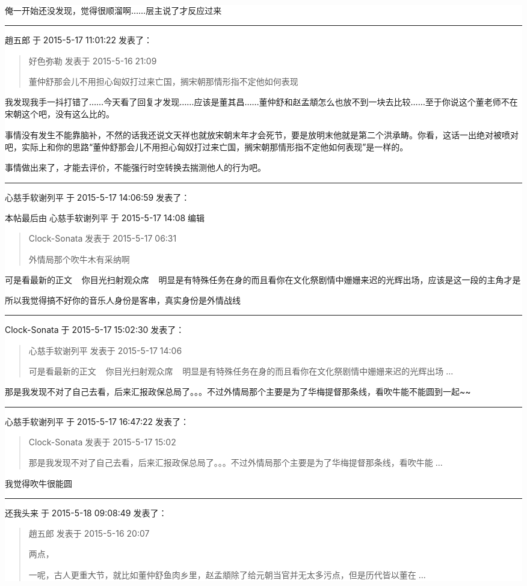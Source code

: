俺一开始还没发现，觉得很顺溜啊……层主说了才反应过来

---

趙五郎 于 2015-5-17 11:01:22 发表了：

> 好色弥勒 发表于 2015-5-16 21:09
>
> 董仲舒那会儿不用担心匈奴打过来亡国，搁宋朝那情形指不定他如何表现

我发现我手一抖打错了……今天看了回复才发现……应该是董其昌……董仲舒和赵孟頫怎么也放不到一块去比较……至于你说这个董老师不在宋朝这个吧，没有这么比的。

事情没有发生不能靠脑补，不然的话我还说文天祥也就放宋朝末年才会死节，要是放明末他就是第二个洪承畴。你看，这话一出绝对被喷对吧，实际上和你的思路“董仲舒那会儿不用担心匈奴打过来亡国，搁宋朝那情形指不定他如何表现”是一样的。

事情做出来了，才能去评价，不能强行时空转换去揣测他人的行为吧。

---

心慈手软谢列平 于 2015-5-17 14:06:59 发表了：

本帖最后由 心慈手软谢列平 于 2015-5-17 14:08 编辑

> Clock-Sonata 发表于 2015-5-17 06:31
>
> 外情局那个吹牛木有采纳啊

可是看最新的正文    你目光扫射观众席    明显是有特殊任务在身的而且看你在文化祭剧情中姗姗来迟的光辉出场，应该是这一段的主角才是

所以我觉得搞不好你的音乐人身份是客串，真实身份是外情战线

---

Clock-Sonata 于 2015-5-17 15:02:30 发表了：

> 心慈手软谢列平 发表于 2015-5-17 14:06
>
> 可是看最新的正文    你目光扫射观众席    明显是有特殊任务在身的而且看你在文化祭剧情中姗姗来迟的光辉出场 ...

那是我发现不对了自己去看，后来汇报政保总局了。。。不过外情局那个主要是为了华梅提督那条线，看吹牛能不能圆到一起~~

---

心慈手软谢列平 于 2015-5-17 16:47:22 发表了：

> Clock-Sonata 发表于 2015-5-17 15:02
>
> 那是我发现不对了自己去看，后来汇报政保总局了。。。不过外情局那个主要是为了华梅提督那条线，看吹牛能 ...

我觉得吹牛很能圆

---

还我头来 于 2015-5-18 09:08:49 发表了：

> 趙五郎 发表于 2015-5-16 20:07
>
> 两点，
>
> 一呢，古人更重大节，就比如董仲舒鱼肉乡里，赵孟頫除了给元朝当官并无太多污点，但是历代皆以董在 ...
